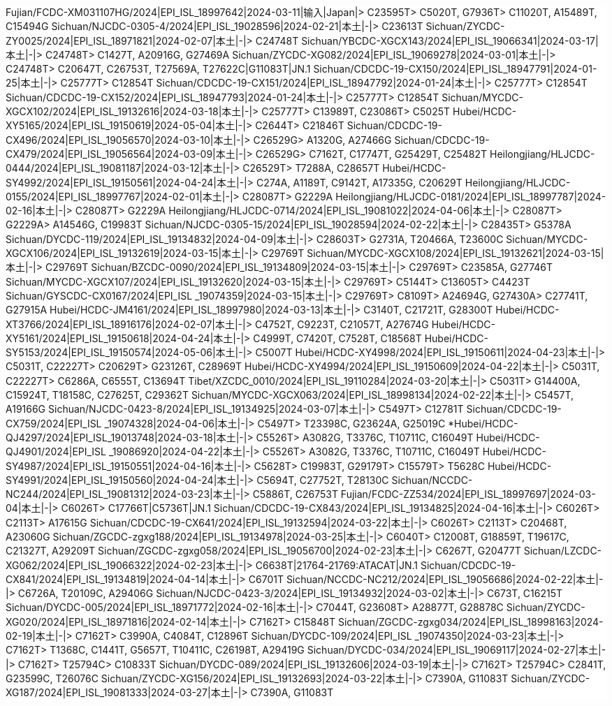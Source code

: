 Fujian/FCDC-XM031107HG/2024|EPI_ISL_18997642|2024-03-11|输入|Japan|> C23595T> C5020T, G7936T> C11020T, A15489T, C15494G
Sichuan/NJCDC-0305-4/2024|EPI_ISL_19028596|2024-02-21|本土|-|> C23613T
Sichuan/ZYCDC-ZY0025/2024|EPI_ISL_18971821|2024-02-07|本土|-|> C24748T
Sichuan/YBCDC-XGCX143/2024|EPI_ISL_19066341|2024-03-17|本土|-|> C24748T> C1427T, A20916G, G27469A
Sichuan/ZYCDC-XG082/2024|EPI_ISL_19069278|2024-03-01|本土|-|> C24748T> C20647T, C26753T, T27569A, T27622C|G11083T|JN.1
Sichuan/CDCDC-19-CX150/2024|EPI_ISL_18947791|2024-01-25|本土|-|> C25777T> C12854T
Sichuan/CDCDC-19-CX151/2024|EPI_ISL_18947792|2024-01-24|本土|-|> C25777T> C12854T
Sichuan/CDCDC-19-CX152/2024|EPI_ISL_18947793|2024-01-24|本土|-|> C25777T> C12854T
Sichuan/MYCDC-XGCX102/2024|EPI_ISL_19132616|2024-03-18|本土|-|> C25777T> C13989T, C23086T> C5025T
Hubei/HCDC-XY5165/2024|EPI_ISL_19150619|2024-05-04|本土|-|> C2644T> C21846T
Sichuan/CDCDC-19-CX496/2024|EPI_ISL_19056570|2024-03-10|本土|-|> C26529G> A1320G, A27466G
Sichuan/CDCDC-19-CX479/2024|EPI_ISL_19056564|2024-03-09|本土|-|> C26529G> C7162T, C17747T, G25429T, C25482T
Heilongjiang/HLJCDC-0444/2024|EPI_ISL_19081187|2024-03-12|本土|-|> C26529T> T7288A, C28657T
Hubei/HCDC-SY4992/2024|EPI_ISL_19150561|2024-04-24|本土|-|> C274A, A1189T, C9142T, A17335G, C20629T
Heilongjiang/HLJCDC-0155/2024|EPI_ISL_18997767|2024-02-01|本土|-|> C28087T> G2229A
Heilongjiang/HLJCDC-0181/2024|EPI_ISL_18997787|2024-02-16|本土|-|> C28087T> G2229A
Heilongjiang/HLJCDC-0714/2024|EPI_ISL_19081022|2024-04-06|本土|-|> C28087T> G2229A> A14546G, C19983T
Sichuan/NJCDC-0305-15/2024|EPI_ISL_19028594|2024-02-22|本土|-|> C28435T> G5378A
Sichuan/DYCDC-119/2024|EPI_ISL_19134832|2024-04-09|本土|-|> C28603T> G2731A, T20466A, T23600C
Sichuan/MYCDC-XGCX106/2024|EPI_ISL_19132619|2024-03-15|本土|-|> C29769T
Sichuan/MYCDC-XGCX108/2024|EPI_ISL_19132621|2024-03-15|本土|-|> C29769T
Sichuan/BZCDC-0090/2024|EPI_ISL_19134809|2024-03-15|本土|-|> C29769T> C23585A, G27746T
Sichuan/MYCDC-XGCX107/2024|EPI_ISL_19132620|2024-03-15|本土|-|> C29769T> C5144T> C13605T> C4423T
Sichuan/GYSCDC-CX0167/2024|EPI_ISL _19074359|2024-03-15|本土|-|> C29769T> C8109T> A24694G, G27430A> C27741T, G27915A
Hubei/HCDC-JM4161/2024|EPI_ISL_18997980|2024-03-13|本土|-|> C3140T, C21721T, G28300T
Hubei/HCDC-XT3766/2024|EPI_ISL_18916176|2024-02-07|本土|-|> C4752T, C9223T, C21057T, A27674G
Hubei/HCDC-XY5161/2024|EPI_ISL_19150618|2024-04-24|本土|-|> C4999T, C7420T, C7528T, C18568T
Hubei/HCDC-SY5153/2024|EPI_ISL_19150574|2024-05-06|本土|-|> C5007T
Hubei/HCDC-XY4998/2024|EPI_ISL_19150611|2024-04-23|本土|-|> C5031T, C22227T> C20629T> G23126T, C28969T
Hubei/HCDC-XY4994/2024|EPI_ISL_19150609|2024-04-22|本土|-|> C5031T, C22227T> C6286A, C6555T, C13694T
Tibet/XZCDC_0010/2024|EPI_ISL_19110284|2024-03-20|本土|-|> C5031T> G14400A, C15924T, T18158C, C27625T, C29362T
Sichuan/MYCDC-XGCX063/2024|EPI_ISL_18998134|2024-02-22|本土|-|> C5457T, A19166G
Sichuan/NJCDC-0423-8/2024|EPI_ISL_19134925|2024-03-07|本土|-|> C5497T> C12781T
Sichuan/CDCDC-19-CX759/2024|EPI_ISL _19074328|2024-04-06|本土|-|> C5497T> T23398C, G23624A, G25019C
*Hubei/HCDC-QJ4297/2024|EPI_ISL_19013748|2024-03-18|本土|-|> C5526T> A3082G, T3376C, T10711C, C16049T
Hubei/HCDC-QJ4901/2024|EPI_ISL _19086920|2024-04-22|本土|-|> C5526T> A3082G, T3376C, T10711C, C16049T
Hubei/HCDC-SY4987/2024|EPI_ISL_19150551|2024-04-16|本土|-|> C5628T> C19983T, G29179T> C15579T> T5628C
Hubei/HCDC-SY4991/2024|EPI_ISL_19150560|2024-04-24|本土|-|> C5694T, C27752T, T28130C
Sichuan/NCCDC-NC244/2024|EPI_ISL_19081312|2024-03-23|本土|-|> C5886T, C26753T
Fujian/FCDC-ZZ534/2024|EPI_ISL_18997697|2024-03-04|本土|-|> C6026T> C17766T|C5736T|JN.1
Sichuan/CDCDC-19-CX843/2024|EPI_ISL_19134825|2024-04-16|本土|-|> C6026T> C2113T> A17615G
Sichuan/CDCDC-19-CX641/2024|EPI_ISL_19132594|2024-03-22|本土|-|> C6026T> C2113T> C20468T, A23060G
Sichuan/ZGCDC-zgxg188/2024|EPI_ISL_19134978|2024-03-25|本土|-|> C6040T> C12008T, G18859T, T19617C, C21327T, A29209T
Sichuan/ZGCDC-zgxg058/2024|EPI_ISL_19056700|2024-02-23|本土|-|> C6267T, G20477T
Sichuan/LZCDC-XG062/2024|EPI_ISL_19066322|2024-02-23|本土|-|> C6638T|21764-21769:ATACAT|JN.1
Sichuan/CDCDC-19-CX841/2024|EPI_ISL_19134819|2024-04-14|本土|-|> C6701T
Sichuan/NCCDC-NC212/2024|EPI_ISL_19056686|2024-02-22|本土|-|> C6726A, T20109C, A29406G
Sichuan/NJCDC-0423-3/2024|EPI_ISL_19134932|2024-03-02|本土|-|> C673T, C16215T
Sichuan/DYCDC-005/2024|EPI_ISL_18971772|2024-02-16|本土|-|> C7044T, G23608T> A28877T, G28878C
Sichuan/ZYCDC-XG020/2024|EPI_ISL_18971816|2024-02-14|本土|-|> C7162T> C15848T
Sichuan/ZGCDC-zgxg034/2024|EPI_ISL_18998163|2024-02-19|本土|-|> C7162T> C3990A, C4084T, C12896T
Sichuan/DYCDC-109/2024|EPI_ISL _19074350|2024-03-23|本土|-|> C7162T> T1368C, C1441T, G5657T, T10411C, C26198T, A29419G
Sichuan/DYCDC-034/2024|EPI_ISL_19069117|2024-02-27|本土|-|> C7162T> T25794C> C10833T
Sichuan/DYCDC-089/2024|EPI_ISL_19132606|2024-03-19|本土|-|> C7162T> T25794C> C2841T, G23599C, T26076C
Sichuan/ZYCDC-XG156/2024|EPI_ISL_19132693|2024-03-22|本土|-|> C7390A, G11083T
Sichuan/ZYCDC-XG187/2024|EPI_ISL_19081333|2024-03-27|本土|-|> C7390A, G11083T